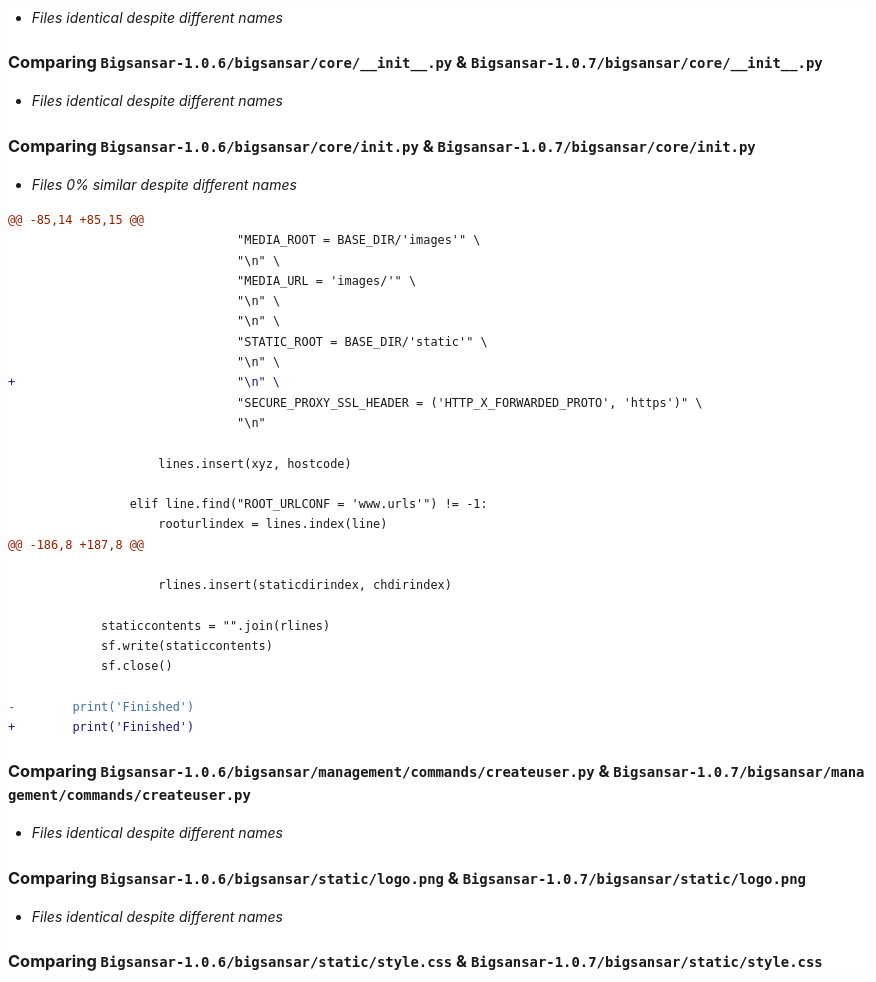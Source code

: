 * *Files identical despite different names*

### Comparing `Bigsansar-1.0.6/bigsansar/core/__init__.py` & `Bigsansar-1.0.7/bigsansar/core/__init__.py`

 * *Files identical despite different names*

### Comparing `Bigsansar-1.0.6/bigsansar/core/init.py` & `Bigsansar-1.0.7/bigsansar/core/init.py`

 * *Files 0% similar despite different names*

```diff
@@ -85,14 +85,15 @@
                                "MEDIA_ROOT = BASE_DIR/'images'" \
                                "\n" \
                                "MEDIA_URL = 'images/'" \
                                "\n" \
                                "\n" \
                                "STATIC_ROOT = BASE_DIR/'static'" \
                                "\n" \
+                               "\n" \
                                "SECURE_PROXY_SSL_HEADER = ('HTTP_X_FORWARDED_PROTO', 'https')" \
                                "\n"
 
                     lines.insert(xyz, hostcode)
 
                 elif line.find("ROOT_URLCONF = 'www.urls'") != -1:
                     rooturlindex = lines.index(line)
@@ -186,8 +187,8 @@
 
                     rlines.insert(staticdirindex, chdirindex)
 
             staticcontents = "".join(rlines)
             sf.write(staticcontents)
             sf.close()
 
-        print('Finished')
+        print('Finished')
```

### Comparing `Bigsansar-1.0.6/bigsansar/management/commands/createuser.py` & `Bigsansar-1.0.7/bigsansar/management/commands/createuser.py`

 * *Files identical despite different names*

### Comparing `Bigsansar-1.0.6/bigsansar/static/logo.png` & `Bigsansar-1.0.7/bigsansar/static/logo.png`

 * *Files identical despite different names*

### Comparing `Bigsansar-1.0.6/bigsansar/static/style.css` & `Bigsansar-1.0.7/bigsansar/static/style.css`
